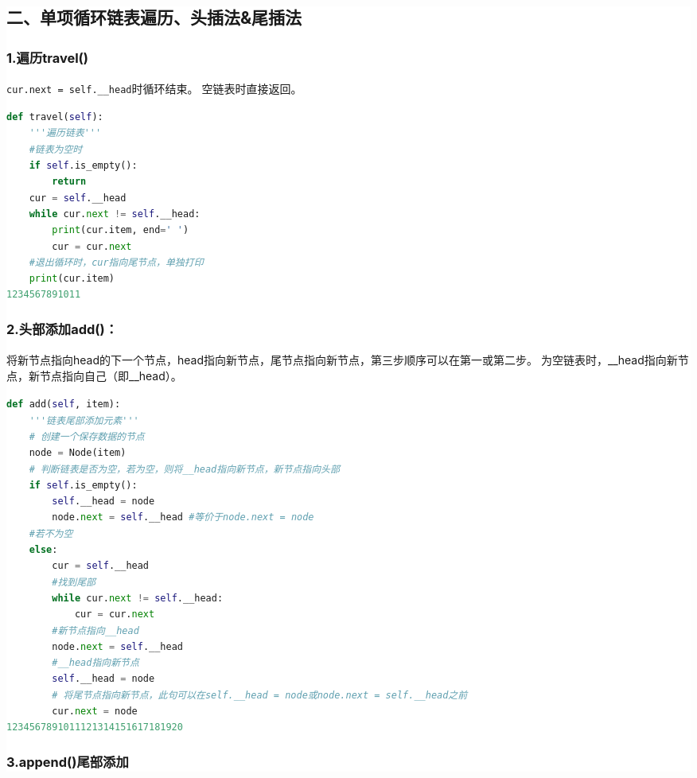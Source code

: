 ## 二、单项循环链表遍历、头插法&尾插法

### 1.遍历travel()

`cur.next = self.__head`时循环结束。
空链表时直接返回。

```python
def travel(self):
    '''遍历链表'''
    #链表为空时
    if self.is_empty():
        return
    cur = self.__head
    while cur.next != self.__head:
        print(cur.item, end=' ')
        cur = cur.next
    #退出循环时，cur指向尾节点，单独打印
    print(cur.item)
1234567891011
```

### 2.头部添加add()：

将新节点指向head的下一个节点，head指向新节点，尾节点指向新节点，第三步顺序可以在第一或第二步。
为空链表时，__head指向新节点，新节点指向自己（即__head）。

```python
def add(self, item):
    '''链表尾部添加元素'''
    # 创建一个保存数据的节点
    node = Node(item)
    # 判断链表是否为空，若为空，则将__head指向新节点，新节点指向头部
    if self.is_empty():
        self.__head = node
        node.next = self.__head #等价于node.next = node
    #若不为空
    else:
        cur = self.__head
        #找到尾部
        while cur.next != self.__head:
            cur = cur.next
        #新节点指向__head
        node.next = self.__head
        #__head指向新节点
        self.__head = node
        # 将尾节点指向新节点，此句可以在self.__head = node或node.next = self.__head之前
        cur.next = node
1234567891011121314151617181920
```

### 3.append()尾部添加
